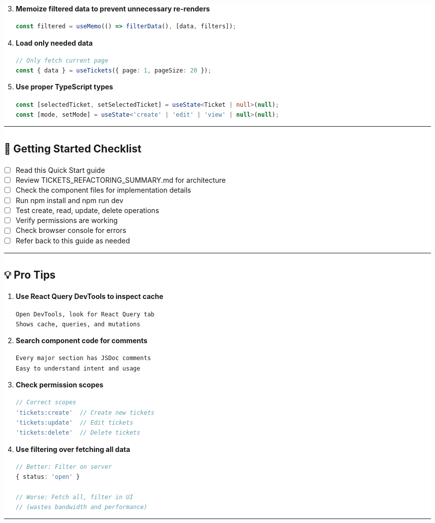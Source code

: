 3. **Memoize filtered data to prevent unnecessary re-renders**
   ```typescript
   const filtered = useMemo(() => filterData(), [data, filters]);
   ```

4. **Load only needed data**
   ```typescript
   // Only fetch current page
   const { data } = useTickets({ page: 1, pageSize: 20 });
   ```

5. **Use proper TypeScript types**
   ```typescript
   const [selectedTicket, setSelectedTicket] = useState<Ticket | null>(null);
   const [mode, setMode] = useState<'create' | 'edit' | 'view' | null>(null);
   ```

---

## 🚀 Getting Started Checklist

- [ ] Read this Quick Start guide
- [ ] Review TICKETS_REFACTORING_SUMMARY.md for architecture
- [ ] Check the component files for implementation details
- [ ] Run npm install and npm run dev
- [ ] Test create, read, update, delete operations
- [ ] Verify permissions are working
- [ ] Check browser console for errors
- [ ] Refer back to this guide as needed

---

## 💡 Pro Tips

1. **Use React Query DevTools to inspect cache**
   ```bash
   Open DevTools, look for React Query tab
   Shows cache, queries, and mutations
   ```

2. **Search component code for comments**
   ```bash
   Every major section has JSDoc comments
   Easy to understand intent and usage
   ```

3. **Check permission scopes**
   ```typescript
   // Correct scopes
   'tickets:create'  // Create new tickets
   'tickets:update'  // Edit tickets
   'tickets:delete'  // Delete tickets
   ```

4. **Use filtering over fetching all data**
   ```typescript
   // Better: Filter on server
   { status: 'open' }
   
   // Worse: Fetch all, filter in UI
   // (wastes bandwidth and performance)
   ```

---